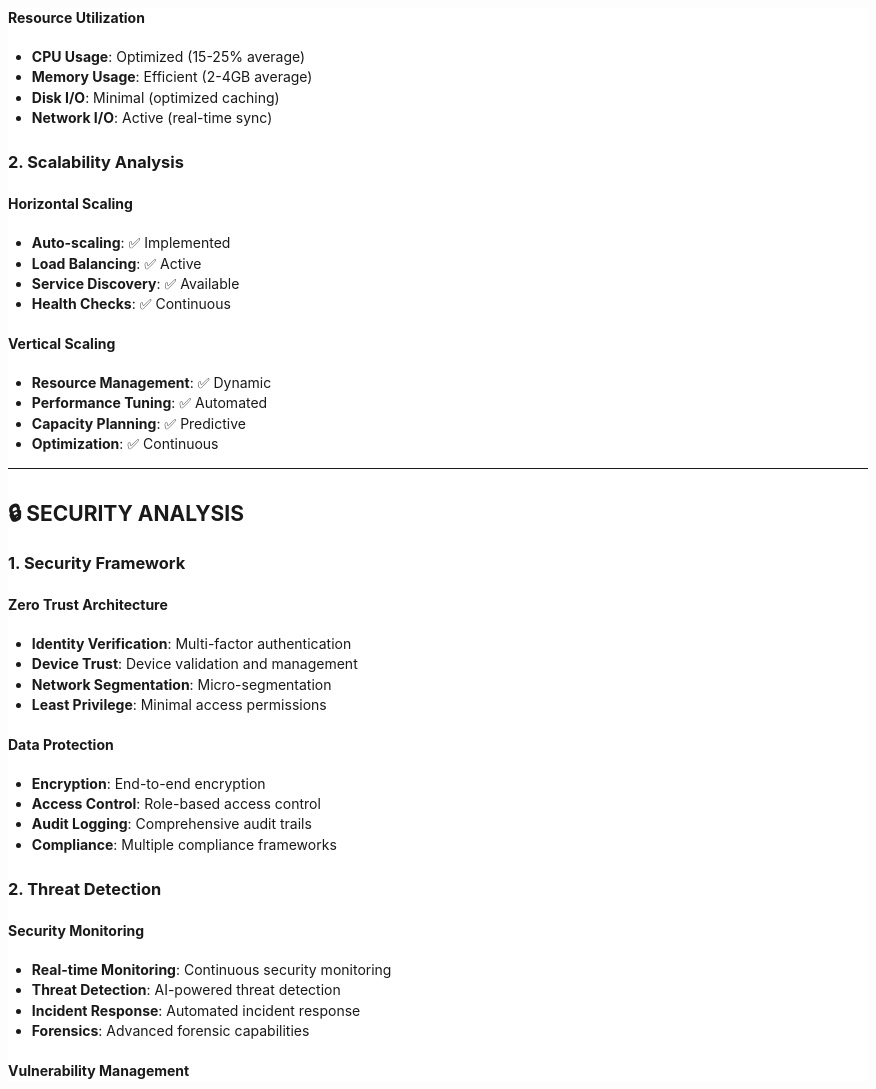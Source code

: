 #### **Resource Utilization**

- **CPU Usage**: Optimized (15-25% average)
- **Memory Usage**: Efficient (2-4GB average)
- **Disk I/O**: Minimal (optimized caching)
- **Network I/O**: Active (real-time sync)

### **2. Scalability Analysis**

#### **Horizontal Scaling**

- **Auto-scaling**: ✅ Implemented
- **Load Balancing**: ✅ Active
- **Service Discovery**: ✅ Available
- **Health Checks**: ✅ Continuous

#### **Vertical Scaling**

- **Resource Management**: ✅ Dynamic
- **Performance Tuning**: ✅ Automated
- **Capacity Planning**: ✅ Predictive
- **Optimization**: ✅ Continuous

---

## 🔒 **SECURITY ANALYSIS**

### **1. Security Framework**

#### **Zero Trust Architecture**

- **Identity Verification**: Multi-factor authentication
- **Device Trust**: Device validation and management
- **Network Segmentation**: Micro-segmentation
- **Least Privilege**: Minimal access permissions

#### **Data Protection**

- **Encryption**: End-to-end encryption
- **Access Control**: Role-based access control
- **Audit Logging**: Comprehensive audit trails
- **Compliance**: Multiple compliance frameworks

### **2. Threat Detection**

#### **Security Monitoring**

- **Real-time Monitoring**: Continuous security monitoring
- **Threat Detection**: AI-powered threat detection
- **Incident Response**: Automated incident response
- **Forensics**: Advanced forensic capabilities

#### **Vulnerability Management**
